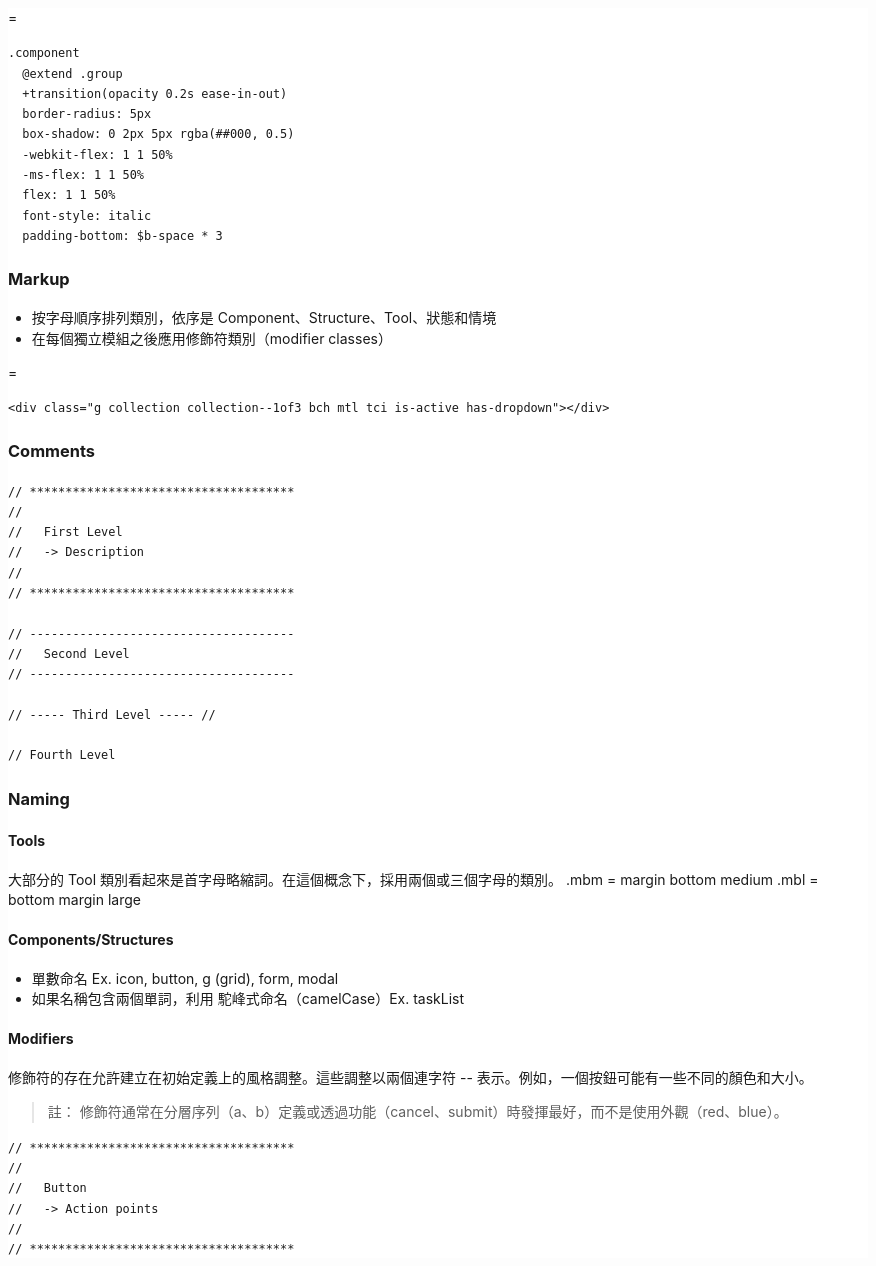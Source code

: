 =

    .component
      @extend .group
      +transition(opacity 0.2s ease-in-out)
      border-radius: 5px
      box-shadow: 0 2px 5px rgba(##000, 0.5)
      -webkit-flex: 1 1 50%
      -ms-flex: 1 1 50%
      flex: 1 1 50%
      font-style: italic
      padding-bottom: $b-space * 3

### Markup
 - 按字母順序排列類別，依序是 Component、Structure、Tool、狀態和情境
 - 在每個獨立模組之後應用修飾符類別（modifier classes）

=

    <div class="g collection collection--1of3 bch mtl tci is-active has-dropdown"></div>

### Comments

    // *************************************
	//
	//   First Level
	//   -> Description
	//
	// *************************************
	
	// -------------------------------------
	//   Second Level
	// -------------------------------------
	
	// ----- Third Level ----- //
	
	// Fourth Level

### Naming
#### Tools
大部分的 Tool 類別看起來是首字母略縮詞。在這個概念下，採用兩個或三個字母的類別。
.mbm = margin bottom medium
.mbl = bottom margin large

#### Components/Structures
 - 單數命名 Ex. icon, button, g (grid), form, modal
 - 如果名稱包含兩個單詞，利用 駝峰式命名（camelCase）Ex. taskList

#### Modifiers
修飾符的存在允許建立在初始定義上的風格調整。這些調整以兩個連字符 -- 表示。例如，一個按鈕可能有一些不同的顏色和大小。

> 註： 修飾符通常在分層序列（a、b）定義或透過功能（cancel、submit）時發揮最好，而不是使用外觀（red、blue）。

    // *************************************
	//
	//   Button
	//   -> Action points
	//
	// *************************************
	